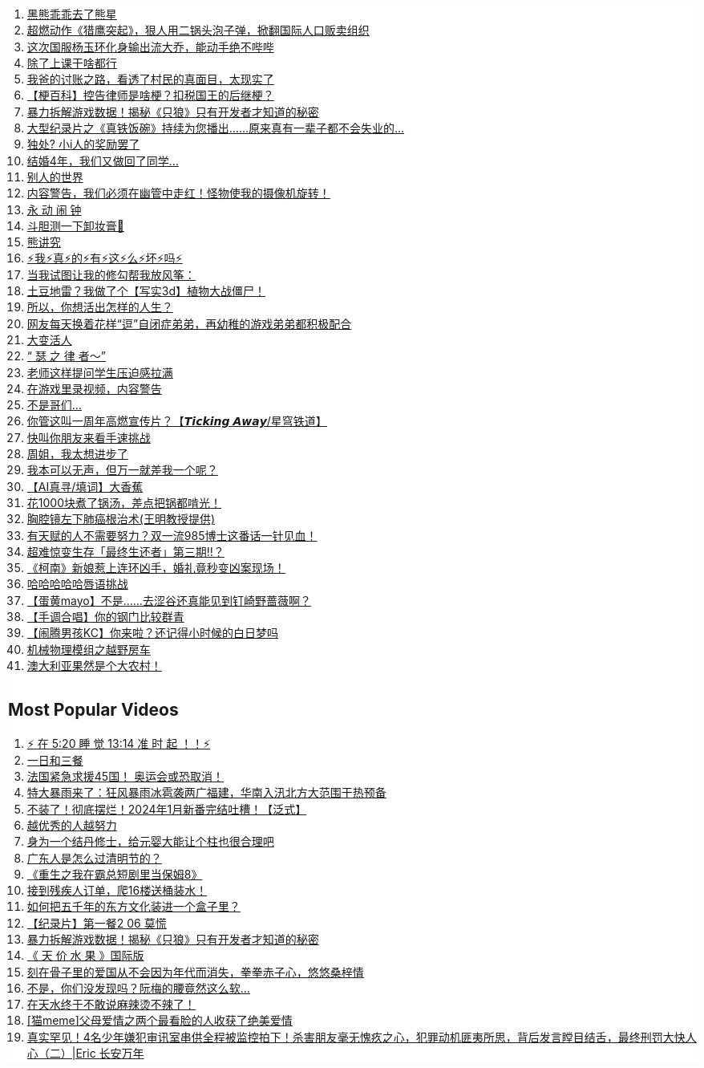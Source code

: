 1. [黑熊乖乖去了熊星](https://www.bilibili.com/video/BV1Lx4y1Y73H)
1. [超燃动作《猎鹰突起》，狠人用二锅头泡子弹，掀翻国际人口贩卖组织](https://www.bilibili.com/video/BV1Rq421w7ZR)
1. [这次国服杨玉环化身输出流大乔，能动手绝不哔哔](https://www.bilibili.com/video/BV1Aq421w7gD)
1. [除了上课干啥都行](https://www.bilibili.com/video/BV1TE421g75C)
1. [我爸的讨账之路，看透了村民的真面目，太现实了](https://www.bilibili.com/video/BV1Ez421o7cU)
1. [【梗百科】控告律师是啥梗？扣税国王的后继梗？](https://www.bilibili.com/video/BV1dA4m1c7XM)
1. [暴力拆解游戏数据！揭秘《只狼》只有开发者才知道的秘密](https://www.bilibili.com/video/BV1Gf421o792)
1. [大型纪录片之《真铁饭碗》持续为您播出……原来真有一辈子都不会失业的...](https://www.bilibili.com/video/BV1Gx4y1m75s)
1. [独处? 小i人的奖励罢了](https://www.bilibili.com/video/BV1gx421D7Cg)
1. [结婚4年，我们又做回了同学…](https://www.bilibili.com/video/BV1gC411L7Q5)
1. [别人的世界](https://www.bilibili.com/video/BV1TE421g7zk)
1. [内容警告，我们必须在幽管中走红！怪物使我的摄像机旋转！](https://www.bilibili.com/video/BV11E421g7B3)
1. [永 动 闹 钟](https://www.bilibili.com/video/BV1gJ4m1573z)
1. [斗胆测一下卸妆膏🙏](https://www.bilibili.com/video/BV16C411L7pV)
1. [熊讲究](https://www.bilibili.com/video/BV1GA4m1A7CW)
1. [⚡我⚡真⚡的⚡有⚡这⚡么⚡坏⚡吗⚡](https://www.bilibili.com/video/BV1vt421n7Yx)
1. [当我试图让我的修勾帮我放风筝：](https://www.bilibili.com/video/BV1Em411z7Mu)
1. [土豆地雷？我做了个【写实3d】植物大战僵尸！](https://www.bilibili.com/video/BV1YE421g7o4)
1. [所以，你想活出怎样的人生？](https://www.bilibili.com/video/BV1nF4m1K73b)
1. [网友每天换着花样“逗”自闭症弟弟，再幼稚的游戏弟弟都积极配合](https://www.bilibili.com/video/BV1BM4m1R7B4)
1. [大变活人](https://www.bilibili.com/video/BV1nm421E7qR)
1. [“ 瑟 之 律 者～”](https://www.bilibili.com/video/BV1JK421Y7os)
1. [老师这样提问学生压迫感拉满](https://www.bilibili.com/video/BV1UH4y1J7ce)
1. [在游戏里录视频，内容警告](https://www.bilibili.com/video/BV11M4m1R7oK)
1. [不是哥们…](https://www.bilibili.com/video/BV1cx4y1v7Ey)
1. [你管这叫一周年高燃宣传片？【𝙏𝙞𝙘𝙠𝙞𝙣𝙜 𝘼𝙬𝙖𝙮/星穹铁道】](https://www.bilibili.com/video/BV1UA4m1c7M3)
1. [快叫你朋友来看手速挑战](https://www.bilibili.com/video/BV1R142127ZB)
1. [周姐，我太想进步了](https://www.bilibili.com/video/BV1ox4y1e76J)
1. [我本可以无声，但万一就差我一个呢？](https://www.bilibili.com/video/BV1EA4m1w7Rj)
1. [【AI真寻/填词】大香蕉](https://www.bilibili.com/video/BV1Nm411r7dh)
1. [花1000块煮了锅汤，差点把锅都啃光！](https://www.bilibili.com/video/BV17C411L7jc)
1. [胸腔镜左下肺癌根治术(王明教授提供)](https://www.bilibili.com/video/BV1NM4m1d7yk)
1. [有天赋的人不需要努力？双一流985博士这番话一针见血！](https://www.bilibili.com/video/BV1dp421C7vd)
1. [超难惊变生存「最终生还者」第三期!!？](https://www.bilibili.com/video/BV1Mz421Z7RN)
1. [《柯南》新娘惹上连环凶手，婚礼竟秒变凶案现场！](https://www.bilibili.com/video/BV1Mt421H7X8)
1. [哈哈哈哈哈唇语挑战](https://www.bilibili.com/video/BV1BM4m1R7om)
1. [【蛋黄mayo】不是……去涩谷还真能见到钉崎野蔷薇啊？](https://www.bilibili.com/video/BV11H4y1J7Qv)
1. [【手调合唱】你的钢门比较群青](https://www.bilibili.com/video/BV19m421E7GT)
1. [【闹腾男孩KC】你来啦？还记得小时候的白日梦吗](https://www.bilibili.com/video/BV1wx4y1Y7vB)
1. [机械物理模组之越野房车](https://www.bilibili.com/video/BV1mz421o7aS)
1. [澳大利亚果然是个大农村！](https://www.bilibili.com/video/BV1Ax4y1v7zg)

## Most Popular Videos
1. [⚡ 在 5:20 睡 觉 13:14 准 时 起 ！！⚡](https://www.bilibili.com/video/BV1Mx4y1Y7pJ)
1. [一日和三餐](https://www.bilibili.com/video/BV1xq421w7m3)
1. [法国紧急求援45国！ 奥运会或恐取消！](https://www.bilibili.com/video/BV15C41157XT)
1. [特大暴雨来了：狂风暴雨冰雹袭两广福建，华南入汛北方大范围干热预备](https://www.bilibili.com/video/BV11C41157HW)
1. [不装了！彻底摆烂！2024年1月新番完结吐槽！【泛式】](https://www.bilibili.com/video/BV1ND421s7Wh)
1. [越优秀的人越努力](https://www.bilibili.com/video/BV1fA4m1A77U)
1. [身为一个结丹修士，给元婴大能让个柱也很合理吧](https://www.bilibili.com/video/BV1BA4m1c7di)
1. [广东人是怎么过清明节的？](https://www.bilibili.com/video/BV1uC411L7gg)
1. [《重生之我在霸总短剧里当保姆8》](https://www.bilibili.com/video/BV1uE42137Kr)
1. [接到残疾人订单，爬16楼送桶装水！](https://www.bilibili.com/video/BV1gZ421i7hk)
1. [如何把五千年的东方文化装进一个盒子里？](https://www.bilibili.com/video/BV1Br42147ZA)
1. [【纪录片】第一餐2 06 莫慌](https://www.bilibili.com/video/BV1pC411L7h2)
1. [暴力拆解游戏数据！揭秘《只狼》只有开发者才知道的秘密](https://www.bilibili.com/video/BV1Gf421o792)
1. [《 天 价 水 果 》国际版](https://www.bilibili.com/video/BV19K421h7Hf)
1. [刻在骨子里的爱国从不会因为年代而消失，拳拳赤子心，悠悠桑梓情](https://www.bilibili.com/video/BV19D42157Ek)
1. [不是，你们没发现吗？阮梅的腰竟然这么软…](https://www.bilibili.com/video/BV1jt421J72C)
1. [在天水终于不敢说麻辣烫不辣了！](https://www.bilibili.com/video/BV1CF4m1K7Z6)
1. [[猫meme]父母爱情之两个最看脸的人收获了绝美爱情](https://www.bilibili.com/video/BV1ux421D73i)
1. [真实罕见！4名少年嫌犯审讯室串供全程被监控拍下！杀害朋友毫无愧疚之心，犯罪动机匪夷所思，背后发言瞠目结舌，最终刑罚大快人心（二）|Eric 长安万年](https://www.bilibili.com/video/BV1Lp421y7C6)